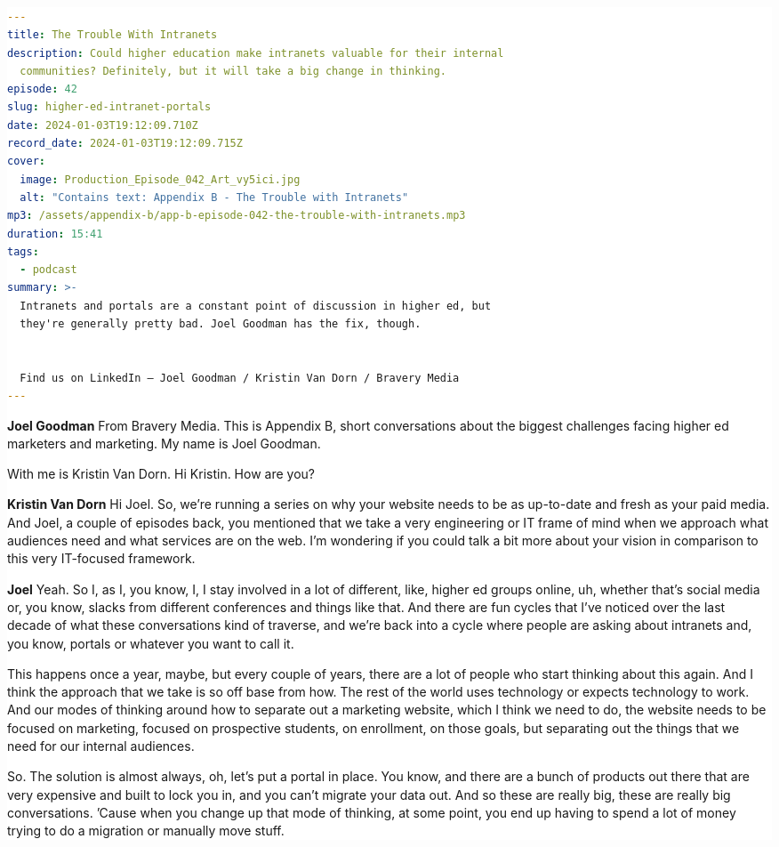 ```yaml
---
title: The Trouble With Intranets
description: Could higher education make intranets valuable for their internal
  communities? Definitely, but it will take a big change in thinking.
episode: 42
slug: higher-ed-intranet-portals
date: 2024-01-03T19:12:09.710Z
record_date: 2024-01-03T19:12:09.715Z
cover:
  image: Production_Episode_042_Art_vy5ici.jpg
  alt: "Contains text: Appendix B - The Trouble with Intranets"
mp3: /assets/appendix-b/app-b-episode-042-the-trouble-with-intranets.mp3
duration: 15:41
tags:
  - podcast
summary: >-
  I﻿ntranets and portals are a constant point of discussion in higher ed, but
  they're generally pretty bad. Joel Goodman has the fix, though.


  Find us on LinkedIn — Joel Goodman / Kristin Van Dorn / Bravery Media
---
```

**Joel Goodman**
From Bravery Media. This is Appendix B, short conversations about the biggest challenges facing higher ed marketers and marketing. My name is Joel Goodman. 

With me is Kristin Van Dorn. Hi Kristin. How are you?

**Kristin Van Dorn**
Hi Joel. So, we’re running a series on why your website needs to be as up-to-date and fresh as your paid media. And Joel, a couple of episodes back, you mentioned that we take a very engineering or IT frame of mind when we approach what audiences need and what services are on the web. I’m wondering if you could talk a bit more about your vision in comparison to this very IT-focused framework.

**Joel**
Yeah. So I, as I, you know, I, I stay involved in a lot of different, like, higher ed groups online, uh, whether that’s social media or, you know, slacks from different conferences and things like that. And there are fun cycles that I’ve noticed over the last decade of what these conversations kind of traverse, and we’re back into a cycle where people are asking about intranets and, you know, portals or whatever you want to call it.

This happens once a year, maybe, but every couple of years, there are a lot of people who start thinking about this again. And I think the approach that we take is so off base from how. The rest of the world uses technology or expects technology to work. And our modes of thinking around how to separate out a marketing website, which I think we need to do, the website needs to be focused on marketing, focused on prospective students, on enrollment, on those goals, but separating out the things that we need for our internal audiences.

So. The solution is almost always, oh, let’s put a portal in place. You know, and there are a bunch of products out there that are very expensive and built to lock you in, and you can’t migrate your data out. And so these are really big, these are really big conversations. ’Cause when you change up that mode of thinking, at some point, you end up having to spend a lot of money trying to do a migration or manually move stuff.
